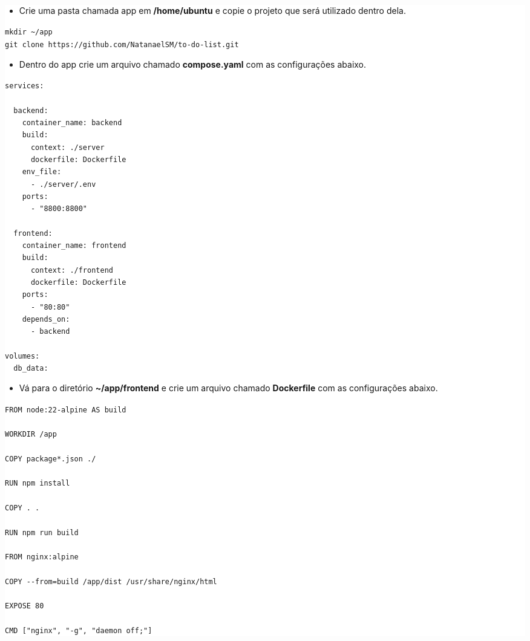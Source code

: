 - Crie uma pasta chamada app em **/home/ubuntu** e copie o projeto que será utilizado dentro dela.
```
mkdir ~/app
git clone https://github.com/NatanaelSM/to-do-list.git
```

- Dentro do app crie um arquivo chamado **compose.yaml** com as configurações abaixo.
```
services:

  backend:
    container_name: backend
    build:
      context: ./server 
      dockerfile: Dockerfile
    env_file:
      - ./server/.env 
    ports:
      - "8800:8800"

  frontend:
    container_name: frontend
    build:
      context: ./frontend 
      dockerfile: Dockerfile
    ports:
      - "80:80" 
    depends_on:
      - backend 

volumes:
  db_data:
```

- Vá para o diretório **~/app/frontend** e crie um arquivo chamado **Dockerfile** com as configurações abaixo.
```
FROM node:22-alpine AS build

WORKDIR /app

COPY package*.json ./

RUN npm install

COPY . .

RUN npm run build

FROM nginx:alpine

COPY --from=build /app/dist /usr/share/nginx/html

EXPOSE 80 

CMD ["nginx", "-g", "daemon off;"]
```

